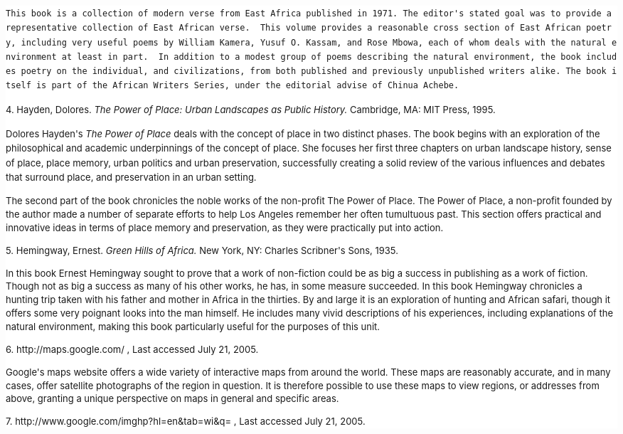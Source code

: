     This book is a collection of modern verse from East Africa published in 1971. The editor's stated goal was to provide a representative collection of East African verse.  This volume provides a reasonable cross section of East African poetry, including very useful poems by William Kamera, Yusuf O. Kassam, and Rose Mbowa, each of whom deals with the natural environment at least in part.  In addition to a modest group of poems describing the natural environment, the book includes poetry on the individual, and civilizations, from both published and previously unpublished writers alike. The book itself is part of the African Writers Series, under the editorial advise of Chinua Achebe.
   </p>
</font>
 </p>
 <p>
  <font size="-1">
   4.  Hayden, Dolores.
   <i>
    The Power of Place: Urban Landscapes as Public History.
   </i>
   Cambridge, MA: MIT Press, 1995.
<p>
    Dolores Hayden's
    <i>
     The Power of Place
    </i>
    deals with the concept of place in two distinct phases.  The book begins with an exploration of the philosophical and academic underpinnings of the concept of place.  She focuses her first three chapters on urban landscape history, sense of place, place memory, urban politics and urban preservation, successfully creating a solid review of the various influences and debates that surround place, and preservation in an urban setting.
   </p>
   <p>
    The second part of the book chronicles the noble works of the non-profit The Power of Place.  The Power of Place, a non-profit founded by the author made a number of separate efforts to help Los Angeles remember her often tumultuous past.  This section offers practical and innovative ideas in terms of place memory and preservation, as they were practically put into action.
   </p>
<p>
    5.  Hemingway, Ernest.
    <i>
     Green Hills of Africa.
    </i>
    New York, NY: Charles Scribner's Sons, 1935.
   </p>
<p>
    In this book Ernest Hemingway sought to prove that a work of non-fiction could be as big a success in publishing as a work of fiction.  Though not as big a success as many of his other works, he has, in some measure succeeded.  In this book Hemingway chronicles a hunting trip taken with his father and mother in Africa in the thirties.  By and large it is an exploration of hunting and African safari, though it offers some very poignant looks into the man himself.  He includes many vivid descriptions of his experiences, including explanations of the natural environment, making this book particularly useful for the purposes of this unit.
   </p>
<p>
    6. http://maps.google.com/  , Last accessed July 21, 2005.
   </p>
<p>
    Google's maps website offers a wide variety of interactive maps from around the world.  These maps are reasonably accurate, and in many cases, offer satellite photographs of the region in question.  It is therefore possible to use these maps to view regions, or addresses from above, granting a unique perspective on maps in general and specific areas.
   </p>
<p>
    7.  http://www.google.com/imghp?hl=en&amp;tab=wi&amp;q=  ,  Last accessed July 21, 2005.
   </p>
<p>